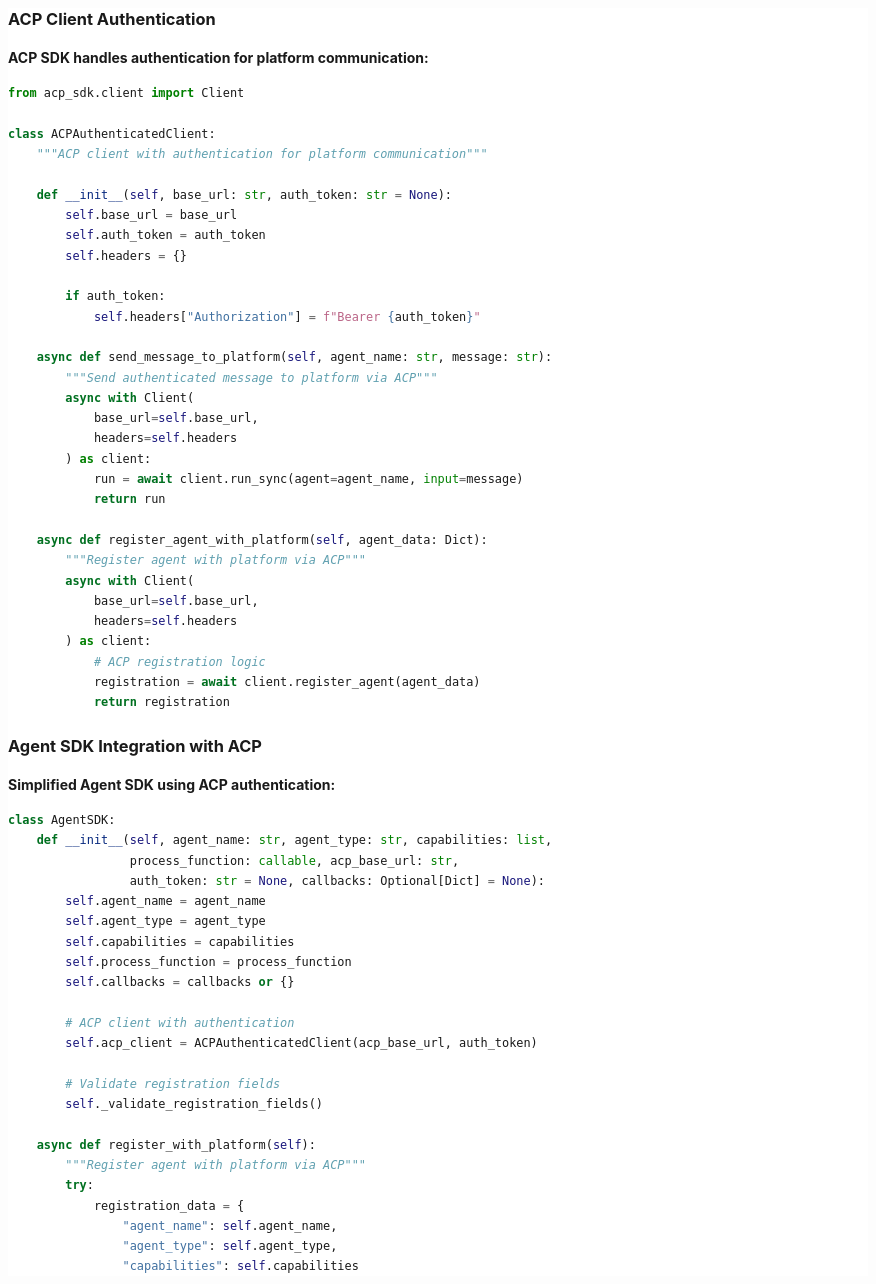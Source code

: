 ### ACP Client Authentication
**ACP SDK handles authentication for platform communication:**

```python
from acp_sdk.client import Client

class ACPAuthenticatedClient:
    """ACP client with authentication for platform communication"""
    
    def __init__(self, base_url: str, auth_token: str = None):
        self.base_url = base_url
        self.auth_token = auth_token
        self.headers = {}
        
        if auth_token:
            self.headers["Authorization"] = f"Bearer {auth_token}"
    
    async def send_message_to_platform(self, agent_name: str, message: str):
        """Send authenticated message to platform via ACP"""
        async with Client(
            base_url=self.base_url,
            headers=self.headers
        ) as client:
            run = await client.run_sync(agent=agent_name, input=message)
            return run
    
    async def register_agent_with_platform(self, agent_data: Dict):
        """Register agent with platform via ACP"""
        async with Client(
            base_url=self.base_url,
            headers=self.headers
        ) as client:
            # ACP registration logic
            registration = await client.register_agent(agent_data)
            return registration
```

### Agent SDK Integration with ACP
**Simplified Agent SDK using ACP authentication:**

```python
class AgentSDK:
    def __init__(self, agent_name: str, agent_type: str, capabilities: list, 
                 process_function: callable, acp_base_url: str, 
                 auth_token: str = None, callbacks: Optional[Dict] = None):
        self.agent_name = agent_name
        self.agent_type = agent_type
        self.capabilities = capabilities
        self.process_function = process_function
        self.callbacks = callbacks or {}
        
        # ACP client with authentication
        self.acp_client = ACPAuthenticatedClient(acp_base_url, auth_token)
        
        # Validate registration fields
        self._validate_registration_fields()
    
    async def register_with_platform(self):
        """Register agent with platform via ACP"""
        try:
            registration_data = {
                "agent_name": self.agent_name,
                "agent_type": self.agent_type,
                "capabilities": self.capabilities
```